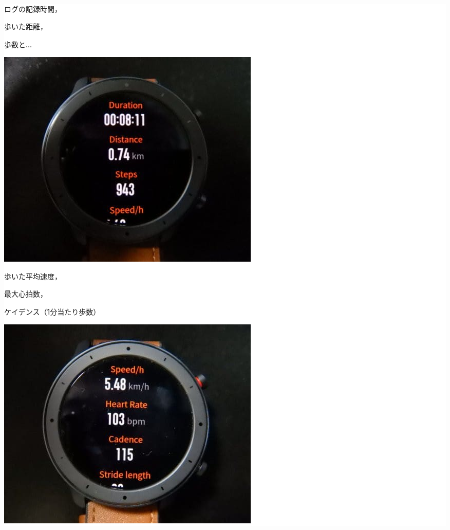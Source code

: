 





ログの記録時間，


歩いた距離，


歩数と…




![31f56ef1f30bdbd14fec1e34a4ed59e7.jpg](images/31f56ef1f30bdbd14fec1e34a4ed59e7.jpg)




歩いた平均速度，


最大心拍数，


ケイデンス（1分当たり歩数）




![002f9ad9dd1944a3656a20fa4a7aea7a.jpg](images/002f9ad9dd1944a3656a20fa4a7aea7a.jpg)

